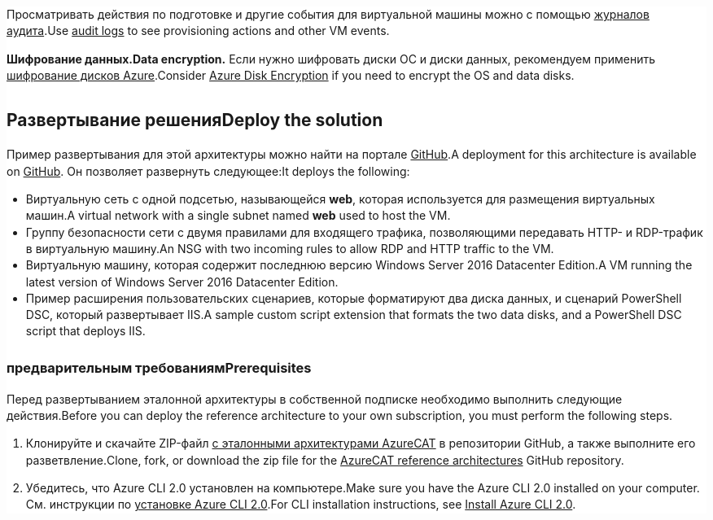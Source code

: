 <span data-ttu-id="a1b07-245">Просматривать действия по подготовке и другие события для виртуальной машины можно с помощью [журналов аудита][audit-logs].</span><span class="sxs-lookup"><span data-stu-id="a1b07-245">Use [audit logs][audit-logs] to see provisioning actions and other VM events.</span></span>

<span data-ttu-id="a1b07-246">**Шифрование данных.**</span><span class="sxs-lookup"><span data-stu-id="a1b07-246">**Data encryption.**</span></span> <span data-ttu-id="a1b07-247">Если нужно шифровать диски ОС и диски данных, рекомендуем применить [шифрование дисков Azure][disk-encryption].</span><span class="sxs-lookup"><span data-stu-id="a1b07-247">Consider [Azure Disk Encryption][disk-encryption] if you need to encrypt the OS and data disks.</span></span> 

## <a name="deploy-the-solution"></a><span data-ttu-id="a1b07-248">Развертывание решения</span><span class="sxs-lookup"><span data-stu-id="a1b07-248">Deploy the solution</span></span>

<span data-ttu-id="a1b07-249">Пример развертывания для этой архитектуры можно найти на портале [GitHub][github-folder].</span><span class="sxs-lookup"><span data-stu-id="a1b07-249">A deployment for this architecture is available on [GitHub][github-folder].</span></span> <span data-ttu-id="a1b07-250">Он позволяет развернуть следующее:</span><span class="sxs-lookup"><span data-stu-id="a1b07-250">It deploys the following:</span></span>

  * <span data-ttu-id="a1b07-251">Виртуальную сеть с одной подсетью, называющейся **web**, которая используется для размещения виртуальных машин.</span><span class="sxs-lookup"><span data-stu-id="a1b07-251">A virtual network with a single subnet named **web** used to host the VM.</span></span>
  * <span data-ttu-id="a1b07-252">Группу безопасности сети с двумя правилами для входящего трафика, позволяющими передавать HTTP- и RDP-трафик в виртуальную машину.</span><span class="sxs-lookup"><span data-stu-id="a1b07-252">An NSG with two incoming rules to allow RDP and HTTP traffic to the VM.</span></span>
  * <span data-ttu-id="a1b07-253">Виртуальную машину, которая содержит последнюю версию Windows Server 2016 Datacenter Edition.</span><span class="sxs-lookup"><span data-stu-id="a1b07-253">A VM running the latest version of Windows Server 2016 Datacenter Edition.</span></span>
  * <span data-ttu-id="a1b07-254">Пример расширения пользовательских сценариев, которые форматируют два диска данных, и сценарий PowerShell DSC, который развертывает IIS.</span><span class="sxs-lookup"><span data-stu-id="a1b07-254">A sample custom script extension that formats the two data disks, and a PowerShell DSC script that deploys IIS.</span></span>

### <a name="prerequisites"></a><span data-ttu-id="a1b07-255">предварительным требованиям</span><span class="sxs-lookup"><span data-stu-id="a1b07-255">Prerequisites</span></span>

<span data-ttu-id="a1b07-256">Перед развертыванием эталонной архитектуры в собственной подписке необходимо выполнить следующие действия.</span><span class="sxs-lookup"><span data-stu-id="a1b07-256">Before you can deploy the reference architecture to your own subscription, you must perform the following steps.</span></span>

1. <span data-ttu-id="a1b07-257">Клонируйте и скачайте ZIP-файл [с эталонными архитектурами AzureCAT][ref-arch-repo] в репозитории GitHub, а также выполните его разветвление.</span><span class="sxs-lookup"><span data-stu-id="a1b07-257">Clone, fork, or download the zip file for the [AzureCAT reference architectures][ref-arch-repo] GitHub repository.</span></span>

2. <span data-ttu-id="a1b07-258">Убедитесь, что Azure CLI 2.0 установлен на компьютере.</span><span class="sxs-lookup"><span data-stu-id="a1b07-258">Make sure you have the Azure CLI 2.0 installed on your computer.</span></span> <span data-ttu-id="a1b07-259">См. инструкции по [установке Azure CLI 2.0][azure-cli-2].</span><span class="sxs-lookup"><span data-stu-id="a1b07-259">For CLI installation instructions, see [Install Azure CLI 2.0][azure-cli-2].</span></span>


[audit-logs]: https://azure.microsoft.com/blog/analyze-azure-audit-logs-in-powerbi-more/
[availability-set]: /azure/virtual-machines/virtual-machines-windows-create-availability-set
[azbb]: https://github.com/mspnp/template-building-blocks/wiki/Install-Azure-Building-Blocks
[azbbv2]: https://github.com/mspnp/template-building-blocks
[azure-cli-2]: /cli/azure/install-azure-cli?view=azure-cli-latest
[azure-dns]: /azure/dns/dns-overview
[azure-storage]: /azure/storage/storage-introduction
[blob-snapshot]: /azure/storage/storage-blob-snapshots
[blob-storage]: /azure/storage/storage-introduction
[boot-diagnostics]: https://azure.microsoft.com/blog/boot-diagnostics-for-virtual-machines-v2/
[cname-record]: https://en.wikipedia.org/wiki/CNAME_record
[data-disk]: /azure/virtual-machines/virtual-machines-windows-about-disks-vhds
[disk-encryption]: /azure/security/azure-security-disk-encryption
[enable-monitoring]: /azure/monitoring-and-diagnostics/insights-how-to-use-diagnostics
[fqdn]: /azure/virtual-machines/virtual-machines-windows-portal-create-fqdn
[git]: https://github.com/mspnp/reference-architectures/tree/master/virtual-machines/single-vm
[github-folder]: https://github.com/mspnp/reference-architectures/tree/master/virtual-machines/single-vm
[group-policy]: https://docs.microsoft.com/previous-versions/windows/it-pro/windows-server-2012-R2-and-2012/dn595129(v=ws.11)
[log-collector]: https://azure.microsoft.com/blog/simplifying-virtual-machine-troubleshooting-using-azure-log-collector/
[manage-vm-availability]: /azure/virtual-machines/virtual-machines-windows-manage-availability
[multi-vm]: multi-vm.md
[naming-conventions]: /azure/architecture/best-practices/naming-conventions.md
[nsg]: /azure/virtual-network/virtual-networks-nsg
[nsg-default-rules]: /azure/virtual-network/virtual-networks-nsg#default-rules
[planned-maintenance]: /azure/virtual-machines/virtual-machines-windows-planned-maintenance
[premium-storage]: /azure/virtual-machines/windows/premium-storage
[premium-storage-supported]: /azure/virtual-machines/windows/premium-storage#supported-vms
[rbac]: /azure/active-directory/role-based-access-control-what-is
[rbac-roles]: /azure/active-directory/role-based-access-built-in-roles
[rbac-devtest]: /azure/active-directory/role-based-access-built-in-roles#devtest-labs-user
[rbac-network]: /azure/active-directory/role-based-access-built-in-roles#network-contributor
[reboot-logs]: https://azure.microsoft.com/blog/viewing-vm-reboot-logs/
[ref-arch-repo]: https://github.com/mspnp/reference-architectures
[resize-os-disk]: /azure/virtual-machines/virtual-machines-windows-expand-os-disk
[resource-lock]: /azure/resource-group-lock-resources
[resource-manager-overview]: /azure/azure-resource-manager/resource-group-overview
[security-center]: /azure/security-center/security-center-intro
[security-center-get-started]: /azure/security-center/security-center-get-started
[select-vm-image]: /azure/virtual-machines/virtual-machines-windows-cli-ps-findimage
[services-by-region]: https://azure.microsoft.com/regions/#services
[static-ip]: /azure/virtual-network/virtual-networks-reserved-public-ip
[virtual-machine-sizes]: /azure/virtual-machines/virtual-machines-windows-sizes
[visio-download]: https://archcenter.azureedge.net/cdn/vm-reference-architectures.vsdx
[vm-disk-limits]: /azure/azure-subscription-service-limits#virtual-machine-disk-limits
[vm-resize]: /azure/virtual-machines/virtual-machines-linux-change-vm-size
[vm-size-tables]: /azure/virtual-machines/virtual-machines-windows-sizes
[vm-sla]: https://azure.microsoft.com/support/legal/sla/virtual-machines
[0]: ./images/single-vm-diagram.png "Архитектура с одной виртуальной машиной Windows в Azure"
